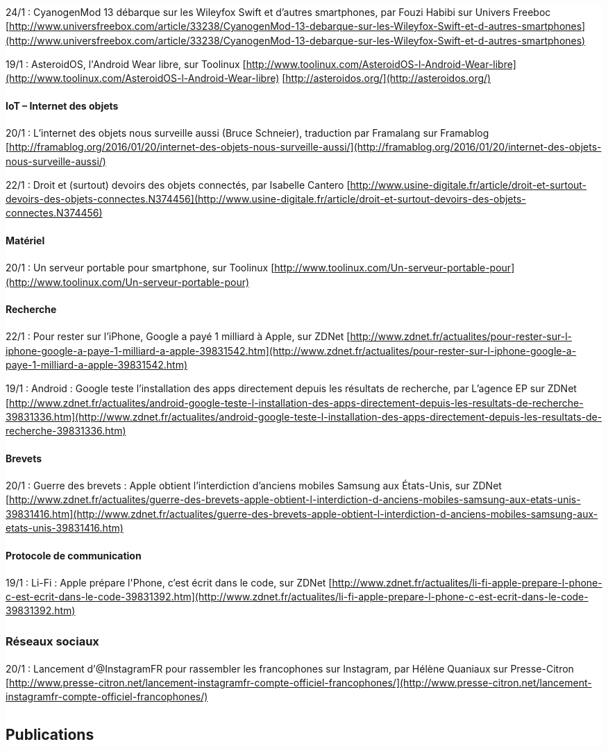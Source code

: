 24/1&nbsp;: CyanogenMod 13 débarque sur les Wileyfox Swift et d’autres smartphones, par Fouzi Habibi sur Univers Freeboc [http://www.universfreebox.com/article/33238/CyanogenMod-13-debarque-sur-les-Wileyfox-Swift-et-d-autres-smartphones](http://www.universfreebox.com/article/33238/CyanogenMod-13-debarque-sur-les-Wileyfox-Swift-et-d-autres-smartphones)

19/1&nbsp;: AsteroidOS, l'Android Wear libre, sur Toolinux [http://www.toolinux.com/AsteroidOS-l-Android-Wear-libre](http://www.toolinux.com/AsteroidOS-l-Android-Wear-libre) [http://asteroidos.org/](http://asteroidos.org/)

#### IoT – Internet des objets

20/1&nbsp;: L’internet des objets nous surveille aussi (Bruce Schneier), traduction par Framalang sur Framablog [http://framablog.org/2016/01/20/internet-des-objets-nous-surveille-aussi/](http://framablog.org/2016/01/20/internet-des-objets-nous-surveille-aussi/)

22/1&nbsp;: Droit et (surtout) devoirs des objets connectés, par Isabelle Cantero [http://www.usine-digitale.fr/article/droit-et-surtout-devoirs-des-objets-connectes.N374456](http://www.usine-digitale.fr/article/droit-et-surtout-devoirs-des-objets-connectes.N374456)

#### Matériel

20/1&nbsp;: Un serveur portable pour smartphone, sur Toolinux [http://www.toolinux.com/Un-serveur-portable-pour](http://www.toolinux.com/Un-serveur-portable-pour)

#### Recherche

22/1&nbsp;: Pour rester sur l’iPhone, Google a payé 1 milliard à Apple, sur ZDNet [http://www.zdnet.fr/actualites/pour-rester-sur-l-iphone-google-a-paye-1-milliard-a-apple-39831542.htm](http://www.zdnet.fr/actualites/pour-rester-sur-l-iphone-google-a-paye-1-milliard-a-apple-39831542.htm)

19/1&nbsp;: Android&nbsp;: Google teste l’installation des apps directement depuis les résultats de recherche, par L’agence EP sur ZDNet [http://www.zdnet.fr/actualites/android-google-teste-l-installation-des-apps-directement-depuis-les-resultats-de-recherche-39831336.htm](http://www.zdnet.fr/actualites/android-google-teste-l-installation-des-apps-directement-depuis-les-resultats-de-recherche-39831336.htm)

#### Brevets

20/1&nbsp;: Guerre des brevets&nbsp;: Apple obtient l’interdiction d’anciens mobiles Samsung aux États-Unis, sur ZDNet [http://www.zdnet.fr/actualites/guerre-des-brevets-apple-obtient-l-interdiction-d-anciens-mobiles-samsung-aux-etats-unis-39831416.htm](http://www.zdnet.fr/actualites/guerre-des-brevets-apple-obtient-l-interdiction-d-anciens-mobiles-samsung-aux-etats-unis-39831416.htm)

#### Protocole de communication

19/1&nbsp;: Li-Fi&nbsp;: Apple prépare l'Phone, c’est écrit dans le code, sur ZDNet [http://www.zdnet.fr/actualites/li-fi-apple-prepare-l-phone-c-est-ecrit-dans-le-code-39831392.htm](http://www.zdnet.fr/actualites/li-fi-apple-prepare-l-phone-c-est-ecrit-dans-le-code-39831392.htm)

### Réseaux sociaux

20/1&nbsp;: Lancement d’@InstagramFR pour rassembler les francophones sur Instagram, par Hélène Quaniaux sur Presse-Citron [http://www.presse-citron.net/lancement-instagramfr-compte-officiel-francophones/](http://www.presse-citron.net/lancement-instagramfr-compte-officiel-francophones/)

## Publications
